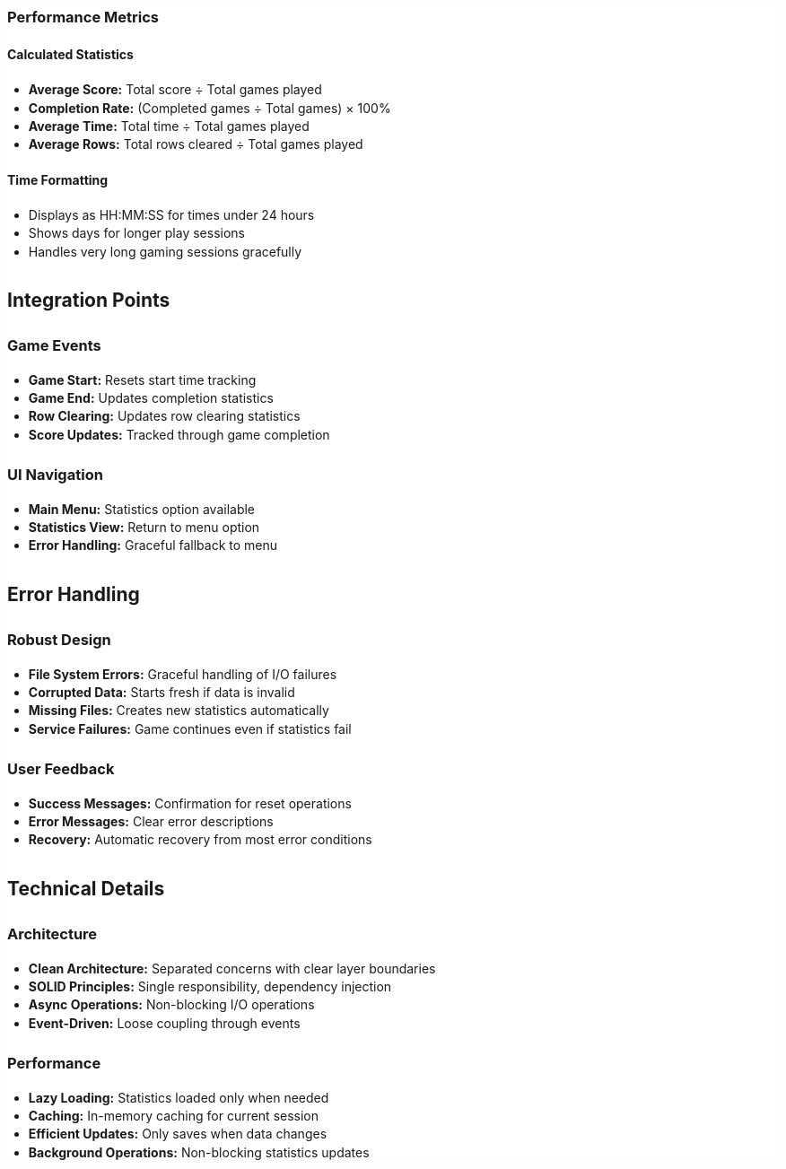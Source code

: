 ### Performance Metrics

#### Calculated Statistics
- **Average Score:** Total score ÷ Total games played
- **Completion Rate:** (Completed games ÷ Total games) × 100%
- **Average Time:** Total time ÷ Total games played
- **Average Rows:** Total rows cleared ÷ Total games played

#### Time Formatting
- Displays as HH:MM:SS for times under 24 hours
- Shows days for longer play sessions
- Handles very long gaming sessions gracefully

## Integration Points

### Game Events
- **Game Start:** Resets start time tracking
- **Game End:** Updates completion statistics
- **Row Clearing:** Updates row clearing statistics
- **Score Updates:** Tracked through game completion

### UI Navigation
- **Main Menu:** Statistics option available
- **Statistics View:** Return to menu option
- **Error Handling:** Graceful fallback to menu

## Error Handling

### Robust Design
- **File System Errors:** Graceful handling of I/O failures
- **Corrupted Data:** Starts fresh if data is invalid
- **Missing Files:** Creates new statistics automatically
- **Service Failures:** Game continues even if statistics fail

### User Feedback
- **Success Messages:** Confirmation for reset operations
- **Error Messages:** Clear error descriptions
- **Recovery:** Automatic recovery from most error conditions

## Technical Details

### Architecture
- **Clean Architecture:** Separated concerns with clear layer boundaries
- **SOLID Principles:** Single responsibility, dependency injection
- **Async Operations:** Non-blocking I/O operations
- **Event-Driven:** Loose coupling through events

### Performance
- **Lazy Loading:** Statistics loaded only when needed
- **Caching:** In-memory caching for current session
- **Efficient Updates:** Only saves when data changes
- **Background Operations:** Non-blocking statistics updates
